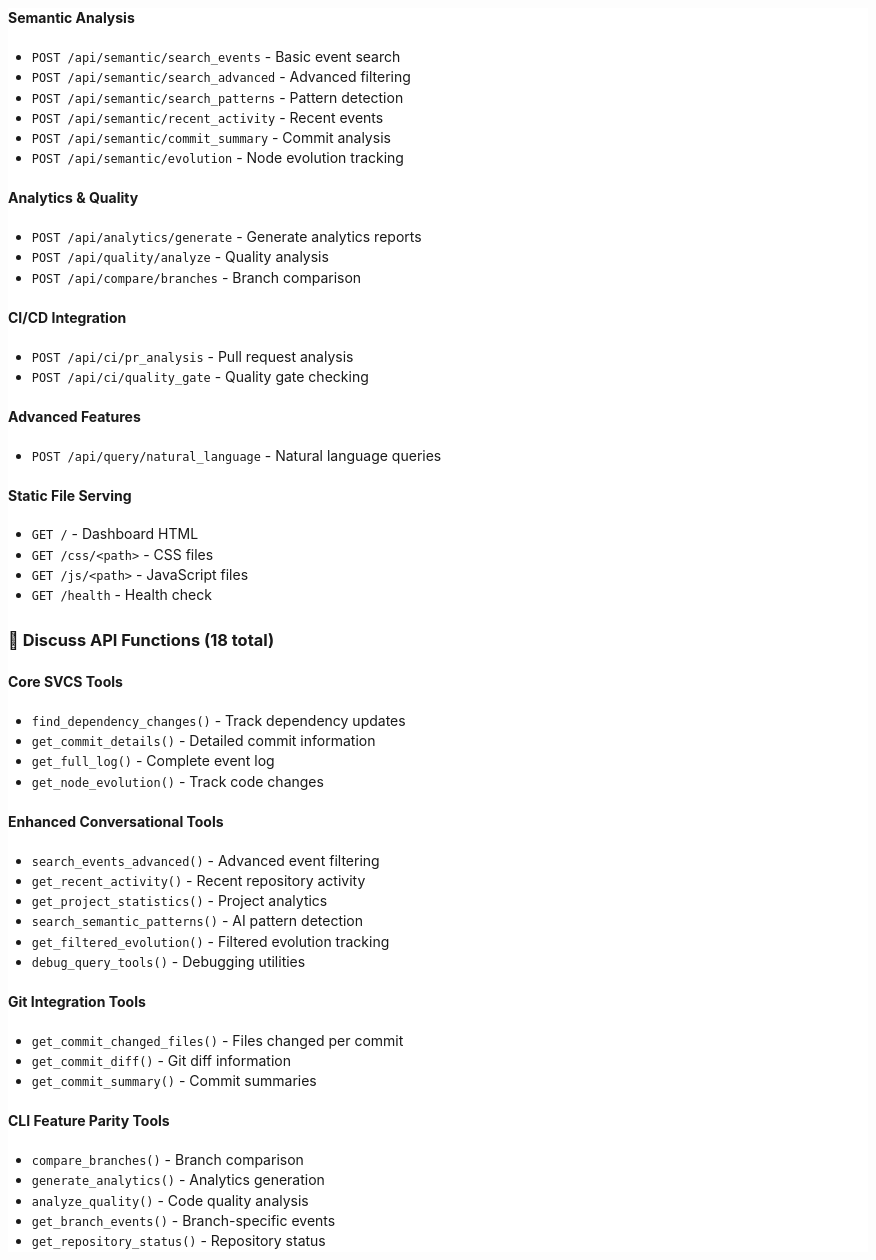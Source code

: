 #### Semantic Analysis
- `POST /api/semantic/search_events` - Basic event search
- `POST /api/semantic/search_advanced` - Advanced filtering
- `POST /api/semantic/search_patterns` - Pattern detection
- `POST /api/semantic/recent_activity` - Recent events
- `POST /api/semantic/commit_summary` - Commit analysis
- `POST /api/semantic/evolution` - Node evolution tracking

#### Analytics & Quality
- `POST /api/analytics/generate` - Generate analytics reports
- `POST /api/quality/analyze` - Quality analysis
- `POST /api/compare/branches` - Branch comparison

#### CI/CD Integration
- `POST /api/ci/pr_analysis` - Pull request analysis
- `POST /api/ci/quality_gate` - Quality gate checking

#### Advanced Features
- `POST /api/query/natural_language` - Natural language queries

#### Static File Serving
- `GET /` - Dashboard HTML
- `GET /css/<path>` - CSS files
- `GET /js/<path>` - JavaScript files
- `GET /health` - Health check

### 💬 **Discuss API Functions (18 total)**

#### Core SVCS Tools
- `find_dependency_changes()` - Track dependency updates
- `get_commit_details()` - Detailed commit information
- `get_full_log()` - Complete event log
- `get_node_evolution()` - Track code changes

#### Enhanced Conversational Tools
- `search_events_advanced()` - Advanced event filtering
- `get_recent_activity()` - Recent repository activity
- `get_project_statistics()` - Project analytics
- `search_semantic_patterns()` - AI pattern detection
- `get_filtered_evolution()` - Filtered evolution tracking
- `debug_query_tools()` - Debugging utilities

#### Git Integration Tools
- `get_commit_changed_files()` - Files changed per commit
- `get_commit_diff()` - Git diff information
- `get_commit_summary()` - Commit summaries

#### CLI Feature Parity Tools
- `compare_branches()` - Branch comparison
- `generate_analytics()` - Analytics generation
- `analyze_quality()` - Code quality analysis
- `get_branch_events()` - Branch-specific events
- `get_repository_status()` - Repository status

